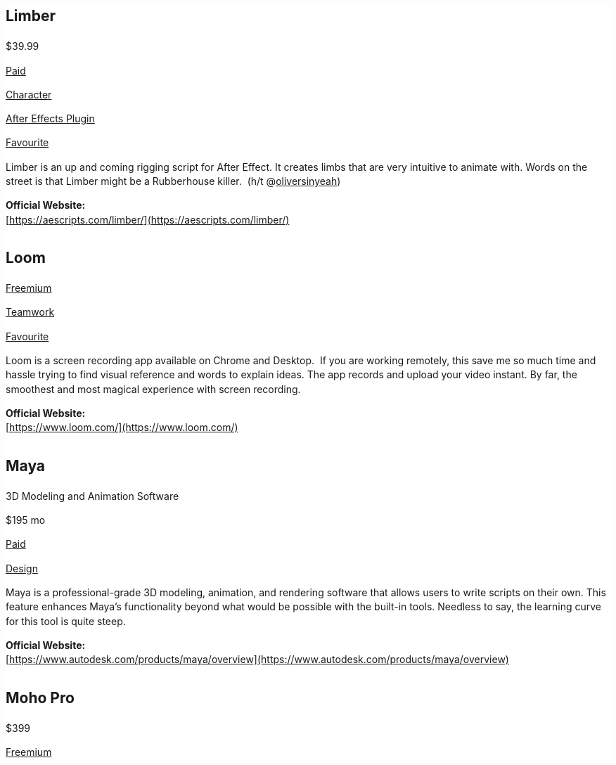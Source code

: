 Limber
------

$39.99

[Paid](#)

[Character](#)

[After Effects Plugin](#)

[Favourite](#)

Limber is an up and coming rigging script for After Effect. It creates limbs that are very intuitive to animate with. Words on the street is that Limber might be a Rubberhouse killer.  (h/t @[oliversinyeah](https://www.instagram.com/oliversinyeah/))

**Official Website:**  
[https://aescripts.com/limber/](https://aescripts.com/limber/)

Loom
----

[Freemium](#)

[Teamwork](#)

[Favourite](#)

Loom is a screen recording app available on Chrome and Desktop.  If you are working remotely, this save me so much time and hassle trying to find visual reference and words to explain ideas. The app records and upload your video instant. By far, the smoothest and most magical experience with screen recording. 

**Official Website:**  
[https://www.loom.com/](https://www.loom.com/)

Maya
----

3D Modeling and Animation Software

$195 mo

[Paid](#)

[Design](#)

Maya is a professional-grade 3D modeling, animation, and rendering software that allows users to write scripts on their own. This feature enhances Maya’s functionality beyond what would be possible with the built-in tools. Needless to say, the learning curve for this tool is quite steep.

**Official Website:**  
[https://www.autodesk.com/products/maya/overview](https://www.autodesk.com/products/maya/overview)

Moho Pro
--------

$399

[Freemium](#)
